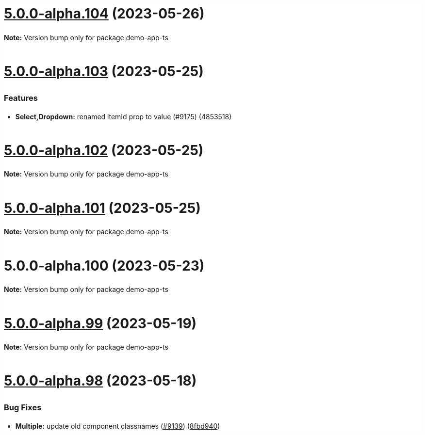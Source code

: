 # [5.0.0-alpha.104](https://github.com/patternfly/patternfly-react/compare/demo-app-ts@5.0.0-alpha.103...demo-app-ts@5.0.0-alpha.104) (2023-05-26)

**Note:** Version bump only for package demo-app-ts

# [5.0.0-alpha.103](https://github.com/patternfly/patternfly-react/compare/demo-app-ts@5.0.0-alpha.102...demo-app-ts@5.0.0-alpha.103) (2023-05-25)

### Features

- **Select,Dropdown:** renamed itemId prop to value ([#9175](https://github.com/patternfly/patternfly-react/issues/9175)) ([4853518](https://github.com/patternfly/patternfly-react/commit/4853518cf09f747dfec11015dd3e5dc5a7c0ed85))

# [5.0.0-alpha.102](https://github.com/patternfly/patternfly-react/compare/demo-app-ts@5.0.0-alpha.101...demo-app-ts@5.0.0-alpha.102) (2023-05-25)

**Note:** Version bump only for package demo-app-ts

# [5.0.0-alpha.101](https://github.com/patternfly/patternfly-react/compare/demo-app-ts@5.0.0-alpha.100...demo-app-ts@5.0.0-alpha.101) (2023-05-25)

**Note:** Version bump only for package demo-app-ts

# 5.0.0-alpha.100 (2023-05-23)

**Note:** Version bump only for package demo-app-ts

# [5.0.0-alpha.99](https://github.com/patternfly/patternfly-react/compare/demo-app-ts@5.0.0-alpha.98...demo-app-ts@5.0.0-alpha.99) (2023-05-19)

**Note:** Version bump only for package demo-app-ts

# [5.0.0-alpha.98](https://github.com/patternfly/patternfly-react/compare/demo-app-ts@5.0.0-alpha.97...demo-app-ts@5.0.0-alpha.98) (2023-05-18)

### Bug Fixes

- **Multiple:** update old component classnames ([#9139](https://github.com/patternfly/patternfly-react/issues/9139)) ([8fbd940](https://github.com/patternfly/patternfly-react/commit/8fbd9401cd27cb84e73722292a2765781a46a6f7))
